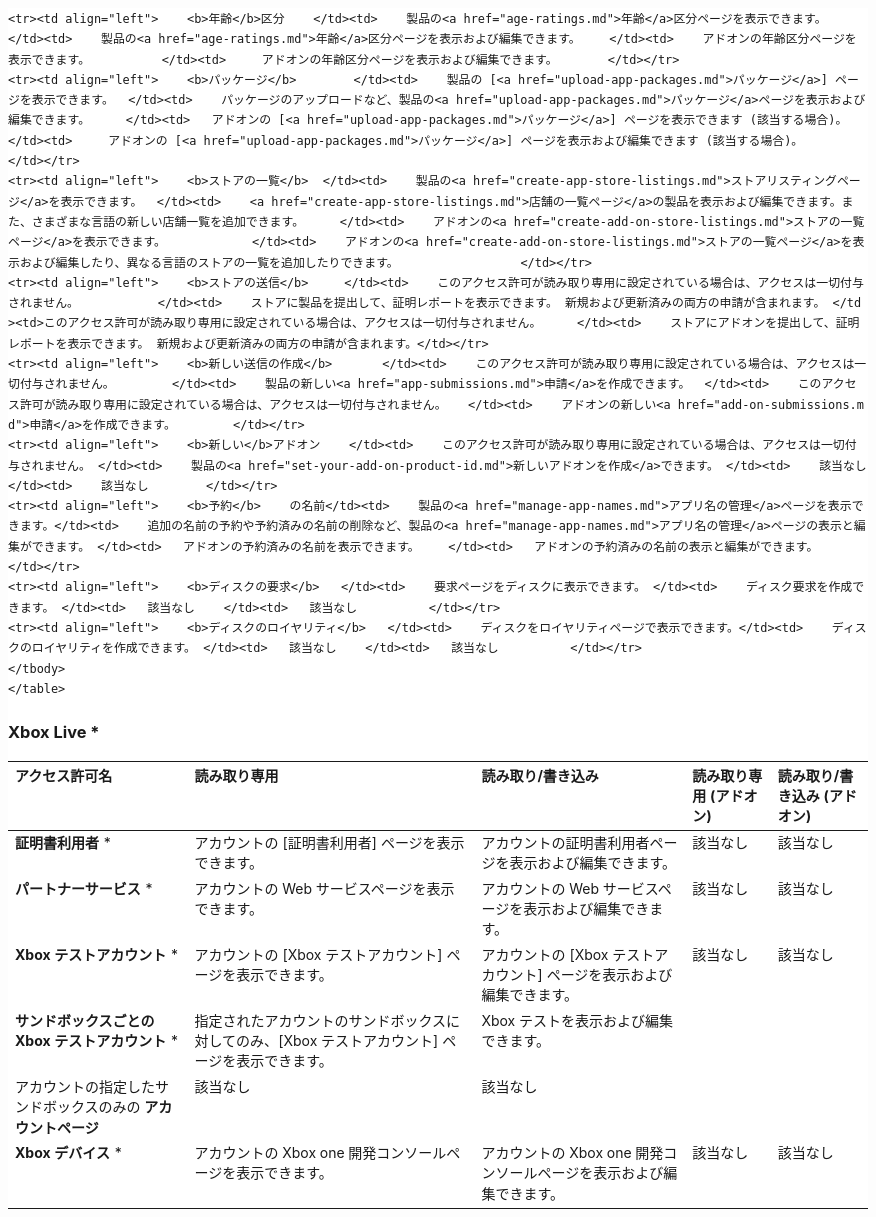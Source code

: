     <tr><td align="left">    <b>年齢</b>区分    </td><td>    製品の<a href="age-ratings.md">年齢</a>区分ページを表示できます。       </td><td>    製品の<a href="age-ratings.md">年齢</a>区分ページを表示および編集できます。    </td><td>    アドオンの年齢区分ページを表示できます。          </td><td>     アドオンの年齢区分ページを表示および編集できます。       </td></tr>
    <tr><td align="left">    <b>パッケージ</b>        </td><td>    製品の [<a href="upload-app-packages.md">パッケージ</a>] ページを表示できます。  </td><td>    パッケージのアップロードなど、製品の<a href="upload-app-packages.md">パッケージ</a>ページを表示および編集できます。     </td><td>   アドオンの [<a href="upload-app-packages.md">パッケージ</a>] ページを表示できます (該当する場合)。   </td><td>     アドオンの [<a href="upload-app-packages.md">パッケージ</a>] ページを表示および編集できます (該当する場合)。             </td></tr>
    <tr><td align="left">    <b>ストアの一覧</b>  </td><td>    製品の<a href="create-app-store-listings.md">ストアリスティングページ</a>を表示できます。  </td><td>    <a href="create-app-store-listings.md">店舗の一覧ページ</a>の製品を表示および編集できます。また、さまざまな言語の新しい店舗一覧を追加できます。     </td><td>    アドオンの<a href="create-add-on-store-listings.md">ストアの一覧ページ</a>を表示できます。            </td><td>    アドオンの<a href="create-add-on-store-listings.md">ストアの一覧ページ</a>を表示および編集したり、異なる言語のストアの一覧を追加したりできます。                 </td></tr>
    <tr><td align="left">    <b>ストアの送信</b>     </td><td>    このアクセス許可が読み取り専用に設定されている場合は、アクセスは一切付与されません。           </td><td>    ストアに製品を提出して、証明レポートを表示できます。 新規および更新済みの両方の申請が含まれます。 </td><td>このアクセス許可が読み取り専用に設定されている場合は、アクセスは一切付与されません。     </td><td>    ストアにアドオンを提出して、証明レポートを表示できます。 新規および更新済みの両方の申請が含まれます。</td></tr>
    <tr><td align="left">    <b>新しい送信の作成</b>       </td><td>    このアクセス許可が読み取り専用に設定されている場合は、アクセスは一切付与されません。        </td><td>    製品の新しい<a href="app-submissions.md">申請</a>を作成できます。  </td><td>    このアクセス許可が読み取り専用に設定されている場合は、アクセスは一切付与されません。   </td><td>    アドオンの新しい<a href="add-on-submissions.md">申請</a>を作成できます。        </td></tr>
    <tr><td align="left">    <b>新しい</b>アドオン    </td><td>    このアクセス許可が読み取り専用に設定されている場合は、アクセスは一切付与されません。 </td><td>    製品の<a href="set-your-add-on-product-id.md">新しいアドオンを作成</a>できます。 </td><td>    該当なし    </td><td>    該当なし        </td></tr>
    <tr><td align="left">    <b>予約</b>    の名前</td><td>    製品の<a href="manage-app-names.md">アプリ名の管理</a>ページを表示できます。</td><td>    追加の名前の予約や予約済みの名前の削除など、製品の<a href="manage-app-names.md">アプリ名の管理</a>ページの表示と編集ができます。 </td><td>   アドオンの予約済みの名前を表示できます。    </td><td>   アドオンの予約済みの名前の表示と編集ができます。          </td></tr>
    <tr><td align="left">    <b>ディスクの要求</b>   </td><td>    要求ページをディスクに表示できます。 </td><td>    ディスク要求を作成できます。 </td><td>   該当なし    </td><td>   該当なし          </td></tr>
    <tr><td align="left">    <b>ディスクのロイヤリティ</b>   </td><td>    ディスクをロイヤリティページで表示できます。</td><td>    ディスクのロイヤリティを作成できます。 </td><td>   該当なし    </td><td>   該当なし          </td></tr>
    </tbody>
    </table>

### <a name="xbox-live-"></a>Xbox Live \*

<table>
    <thead>
    <tr class="header">
    <th align="left">アクセス許可名&nbsp;</th>
    <th align="left">読み取り専用&nbsp;</th>
    <th align="left">読み取り/書き込み</th>
    <th align="left">読み取り専用&nbsp;(アドオン)&nbsp; </th>
    <th align="left">読み取り/書き込み&nbsp;(アドオン)</th>
    </tr>
    </thead>
    <tbody>
    <tr><td align="left">    <b>証明書利用者</b>&nbsp;*</td><td>    アカウントの [証明書利用者] ページを表示できます。   </td><td>    アカウントの証明書利用者ページを表示および編集できます。    </td><td>    該当なし    </td><td>    該当なし                      </td></tr>
    <tr><td align="left">    <b>パートナーサービス</b>&nbsp;*</td><td>    アカウントの Web サービスページを表示できます。  </td><td>    アカウントの Web サービスページを表示および編集できます。      </td><td>    該当なし    </td><td>    該当なし                      </td></tr>
    <tr><td align="left">    <b>Xbox テストアカウント</b>&nbsp;*</td><td>    アカウントの [Xbox テストアカウント] ページを表示できます。  </td><td>    アカウントの [Xbox テストアカウント] ページを表示および編集できます。    </td><td>    該当なし    </td><td>    該当なし                      </td></tr>
    <tr><td align="left">    <b>サンドボックスごとの Xbox テストアカウント</b>&nbsp;*</td><td>    指定されたアカウントのサンドボックスに対してのみ、[Xbox テストアカウント] ページを表示できます。  </td><td>    Xbox テストを表示および編集できます。   <tr><td align="left">    アカウントの指定したサンドボックスのみの <b>アカウントページ    </td><td>    該当なし    </td><td>    該当なし                      </td></tr>
    <tr><td align="left"><b>Xbox デバイス</b>&nbsp;*</td><td>    アカウントの Xbox one 開発コンソールページを表示できます。  </td><td>    アカウントの Xbox one 開発コンソールページを表示および編集できます。    </td><td>    該当なし    </td><td>    該当なし                      </td></tr>